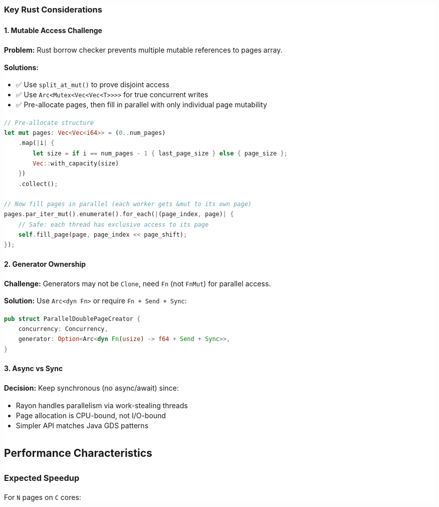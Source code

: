 ### Key Rust Considerations

#### 1. Mutable Access Challenge

**Problem:** Rust borrow checker prevents multiple mutable references to pages array.

**Solutions:**

- ✅ Use `split_at_mut()` to prove disjoint access
- ✅ Use `Arc<Mutex<Vec<Vec<T>>>>` for true concurrent writes
- ✅ Pre-allocate pages, then fill in parallel with only individual page mutability

```rust
// Pre-allocate structure
let mut pages: Vec<Vec<i64>> = (0..num_pages)
    .map(|i| {
        let size = if i == num_pages - 1 { last_page_size } else { page_size };
        Vec::with_capacity(size)
    })
    .collect();

// Now fill pages in parallel (each worker gets &mut to its own page)
pages.par_iter_mut().enumerate().for_each(|(page_index, page)| {
    // Safe: each thread has exclusive access to its page
    self.fill_page(page, page_index << page_shift);
});
```

#### 2. Generator Ownership

**Challenge:** Generators may not be `Clone`, need `Fn` (not `FnMut`) for parallel access.

**Solution:** Use `Arc<dyn Fn>` or require `Fn + Send + Sync`:

```rust
pub struct ParallelDoublePageCreator {
    concurrency: Concurrency,
    generator: Option<Arc<dyn Fn(usize) -> f64 + Send + Sync>>,
}
```

#### 3. Async vs Sync

**Decision:** Keep synchronous (no async/await) since:

- Rayon handles parallelism via work-stealing threads
- Page allocation is CPU-bound, not I/O-bound
- Simpler API matches Java GDS patterns

## Performance Characteristics

### Expected Speedup

For `N` pages on `C` cores:
